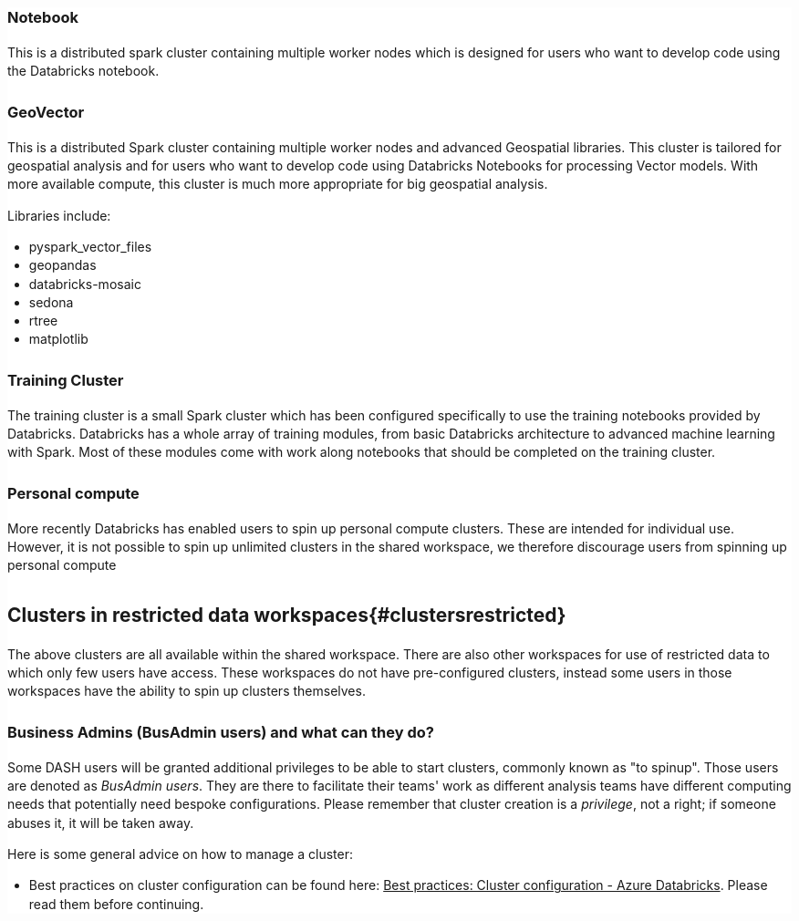 ### Notebook

This is a distributed spark cluster containing multiple worker nodes which is designed for users who want to develop code using the Databricks notebook. 

### GeoVector

This is a distributed Spark cluster containing multiple worker nodes and advanced Geospatial libraries. This cluster is tailored for geospatial analysis and for users who want to develop code using Databricks Notebooks for processing Vector models. With more available compute, this cluster is much more appropriate for big geospatial analysis. 

Libraries include: 

-   pyspark_vector_files
-   geopandas
-   databricks-mosaic
-   sedona
-   rtree
-   matplotlib

### Training Cluster

The training cluster is a small Spark cluster which has been configured specifically to use the training notebooks provided by Databricks. Databricks has a whole array of training modules, from basic Databricks architecture to advanced machine learning with Spark. Most of these modules come with work along notebooks that should be completed on the training cluster. 

### Personal compute

More recently Databricks has enabled users to spin up personal compute clusters. These are intended for individual use. However, it is not possible to spin up unlimited clusters in the shared workspace, we therefore discourage users from spinning up personal compute

## Clusters in restricted data workspaces{#clustersrestricted}

The above clusters are all available within the shared workspace. There are also other workspaces for use of restricted data to which only few users have access. These workspaces do not have pre-configured clusters, instead some users in those workspaces have the ability to spin up clusters themselves.

### Business Admins (BusAdmin users) and what can they do?

Some DASH users will be granted additional privileges to be able to start clusters, commonly known as "to spinup". Those users are denoted as *BusAdmin users*. They are there to facilitate their teams' work as different analysis teams have different computing needs that potentially need bespoke configurations. Please remember that cluster creation is a *privilege*, not a right; if someone abuses it, it will be taken away.

Here is some general advice on how to manage a cluster:

-   Best practices on cluster configuration can be found here: [Best practices: Cluster configuration - Azure Databricks](https://learn.microsoft.com/en-gb/azure/databricks/clusters/cluster-config-best-practices). Please read them before continuing.

